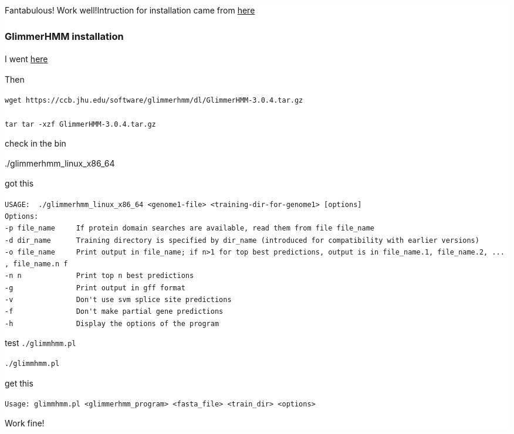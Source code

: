 
Fantabulous! Work well!Intruction for installation came from [here](https://github.com/guigolab/geneid)




### GlimmerHMM installation

I went [here](https://ccb.jhu.edu/software/glimmerhmm/)


Then


```
wget https://ccb.jhu.edu/software/glimmerhmm/dl/GlimmerHMM-3.0.4.tar.gz

tar tar -xzf GlimmerHMM-3.0.4.tar.gz

```

check in the bin


./glimmerhmm_linux_x86_64


got this


```
USAGE:  ./glimmerhmm_linux_x86_64 <genome1-file> <training-dir-for-genome1> [options]
Options:
-p file_name     If protein domain searches are available, read them from file file_name
-d dir_name      Training directory is specified by dir_name (introduced for compatibility with earlier versions)
-o file_name     Print output in file_name; if n>1 for top best predictions, output is in file_name.1, file_name.2, ... , file_name.n f
-n n             Print top n best predictions
-g               Print output in gff format
-v               Don't use svm splice site predictions
-f               Don't make partial gene predictions
-h               Display the options of the program

```

test `./glimmhmm.pl`

```
./glimmhmm.pl
```

get this

```
Usage: glimmhmm.pl <glimmerhmm_program> <fasta_file> <train_dir> <options>
```



Work fine!
